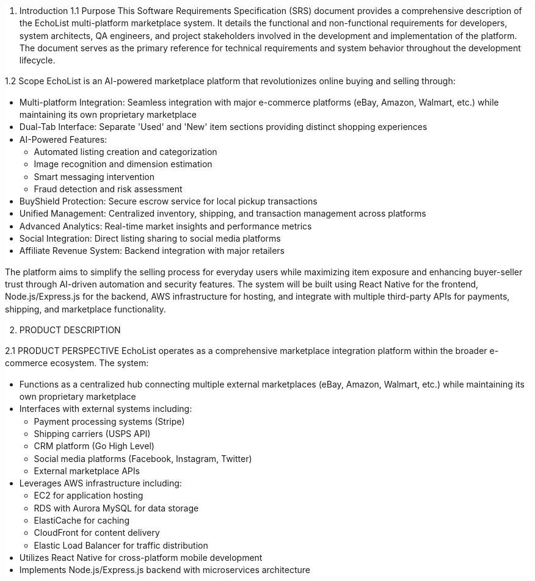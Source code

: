 

1. Introduction
1.1 Purpose
This Software Requirements Specification (SRS) document provides a comprehensive description of the EchoList multi-platform marketplace system. It details the functional and non-functional requirements for developers, system architects, QA engineers, and project stakeholders involved in the development and implementation of the platform. The document serves as the primary reference for technical requirements and system behavior throughout the development lifecycle.

1.2 Scope
EchoList is an AI-powered marketplace platform that revolutionizes online buying and selling through:

- Multi-platform Integration: Seamless integration with major e-commerce platforms (eBay, Amazon, Walmart, etc.) while maintaining its own proprietary marketplace
- Dual-Tab Interface: Separate 'Used' and 'New' item sections providing distinct shopping experiences
- AI-Powered Features: 
  - Automated listing creation and categorization
  - Image recognition and dimension estimation
  - Smart messaging intervention
  - Fraud detection and risk assessment
- BuyShield Protection: Secure escrow service for local pickup transactions
- Unified Management: Centralized inventory, shipping, and transaction management across platforms
- Advanced Analytics: Real-time market insights and performance metrics
- Social Integration: Direct listing sharing to social media platforms
- Affiliate Revenue System: Backend integration with major retailers

The platform aims to simplify the selling process for everyday users while maximizing item exposure and enhancing buyer-seller trust through AI-driven automation and security features. The system will be built using React Native for the frontend, Node.js/Express.js for the backend, AWS infrastructure for hosting, and integrate with multiple third-party APIs for payments, shipping, and marketplace functionality.

2. PRODUCT DESCRIPTION

2.1 PRODUCT PERSPECTIVE
EchoList operates as a comprehensive marketplace integration platform within the broader e-commerce ecosystem. The system:

- Functions as a centralized hub connecting multiple external marketplaces (eBay, Amazon, Walmart, etc.) while maintaining its own proprietary marketplace
- Interfaces with external systems including:
  - Payment processing systems (Stripe)
  - Shipping carriers (USPS API)
  - CRM platform (Go High Level)
  - Social media platforms (Facebook, Instagram, Twitter)
  - External marketplace APIs
- Leverages AWS infrastructure including:
  - EC2 for application hosting
  - RDS with Aurora MySQL for data storage
  - ElastiCache for caching
  - CloudFront for content delivery
  - Elastic Load Balancer for traffic distribution
- Utilizes React Native for cross-platform mobile development
- Implements Node.js/Express.js backend with microservices architecture
